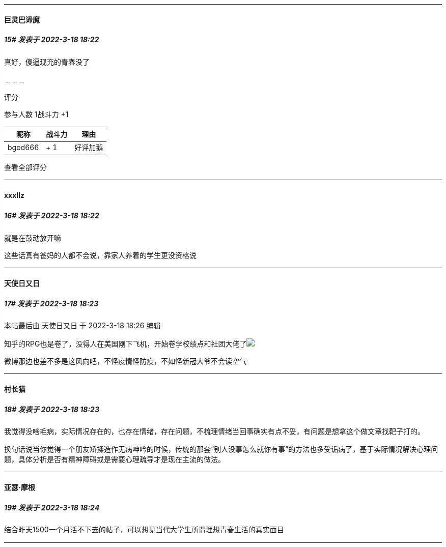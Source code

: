 *****

####  巨灵巴谛魔  
##### 15#       发表于 2022-3-18 18:22

真好，傻逼现充的青春没了

﹍﹍﹍

评分

 参与人数 1战斗力 +1

|昵称|战斗力|理由|
|----|---|---|
| bgod666| + 1|好评加鹅|

查看全部评分

*****

####  xxxllz  
##### 16#       发表于 2022-3-18 18:22

就是在鼓动放开嘛

这些话真有爸妈的人都不会说，靠家人养着的学生更没资格说

*****

####  天使日又日  
##### 17#       发表于 2022-3-18 18:23

 本帖最后由 天使日又日 于 2022-3-18 18:26 编辑 

知乎的RPG也是卷了，没得人在美国刚下飞机，开始卷学校绩点和社团大佬了<img src="https://static.saraba1st.com/image/smiley/face2017/053.png" referrerpolicy="no-referrer">

微博那边也差不多是这风向吧，不怪疫情怪防疫，不如怪新冠大爷不会读空气

*****

####  村长猫  
##### 18#       发表于 2022-3-18 18:23

我觉得没啥毛病，实际情况存在的，也存在情绪，存在问题，不梳理情绪当回事确实有点不妥，有问题是想拿这个做文章找靶子打的。

换句话说当你觉得一个朋友矫揉造作无病呻吟的时候，传统的那套“别人没事怎么就你有事”的方法也多受诟病了，基于实际情况解决心理问题，具体分析是否有精神障碍或是需要心理疏导才是现在主流的做法。

*****

####  亚瑟·摩根  
##### 19#       发表于 2022-3-18 18:24

结合昨天1500一个月活不下去的帖子，可以想见当代大学生所谓理想青春生活的真实面目

*****
